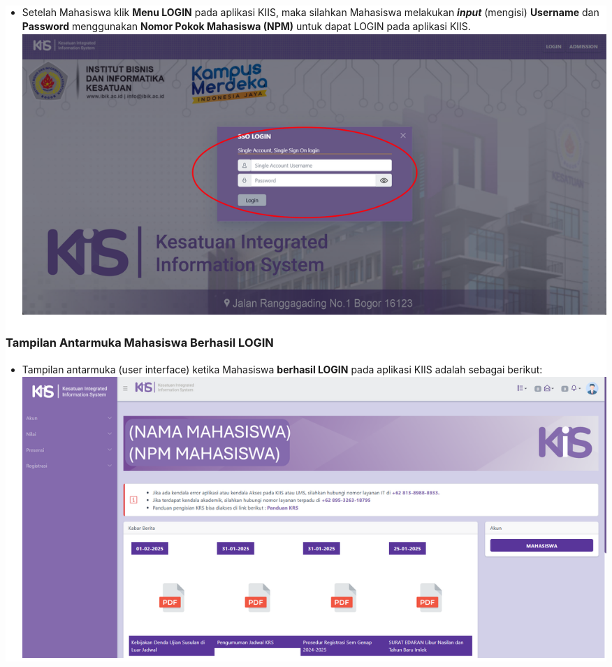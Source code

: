 - Setelah Mahasiswa klik **Menu LOGIN** pada aplikasi KIIS, maka silahkan Mahasiswa melakukan ***input*** (mengisi) **Username** dan **Password** menggunakan **Nomor Pokok Mahasiswa (NPM)** untuk dapat LOGIN pada aplikasi KIIS.     
![Halaman LOGIN KIIS](/img/image4.png)

### Tampilan Antarmuka Mahasiswa Berhasil LOGIN

- Tampilan antarmuka (user interface) ketika Mahasiswa **berhasil LOGIN** pada aplikasi KIIS adalah sebagai berikut:
![Halaman LOGIN KIIS2](/img/image5.png)
